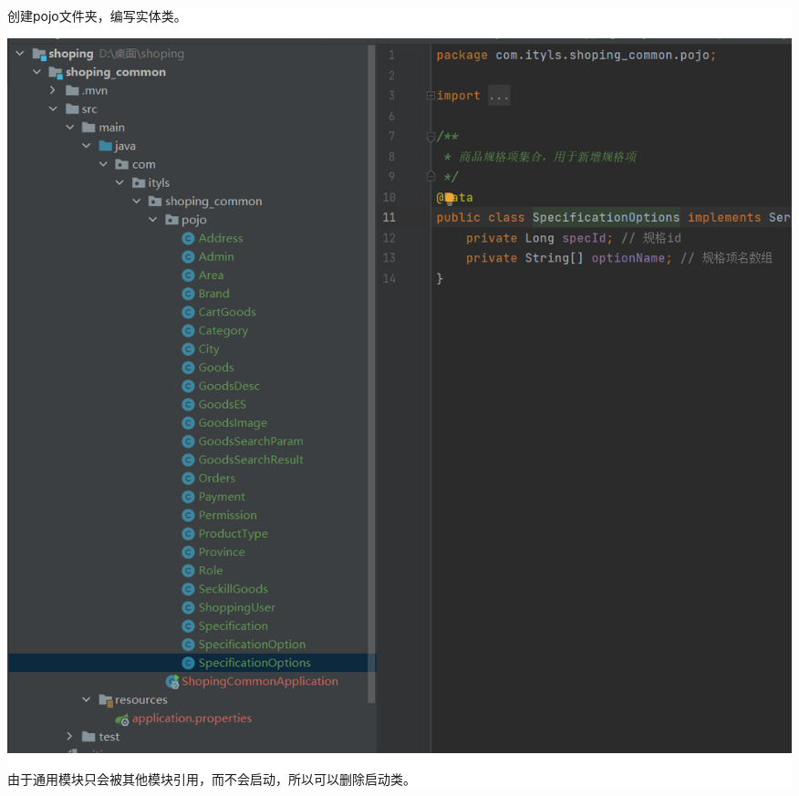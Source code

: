 
创建pojo文件夹，编写实体类。

![1717639110353](./assets/1717639110353.png)



由于通用模块只会被其他模块引用，而不会启动，所以可以删除启动类。
